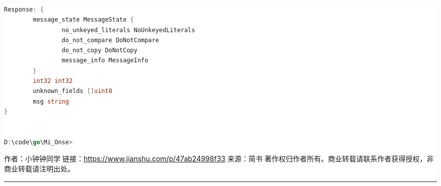 ```go
Response: {
        message_state MessageState {
                no_unkeyed_literals NoUnkeyedLiterals
                do_not_compare DoNotCompare
                do_not_copy DoNotCopy
                message_info MessageInfo
        }
        int32 int32
        unknown_fields []uint8
        msg string
}


D:\code\go\Mi_Onse>
```



作者：小钟钟同学
链接：https://www.jianshu.com/p/47ab24998f33
来源：简书
著作权归作者所有。商业转载请联系作者获得授权，非商业转载请注明出处。

---


